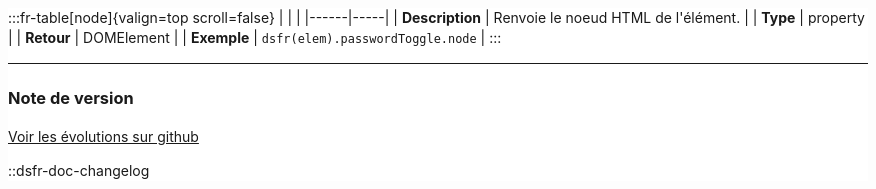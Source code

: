 :::fr-table[node]{valign=top scroll=false}
| | |
|------|-----|
| **Description** | Renvoie le noeud HTML de l'élément. |
| **Type** | property |
| **Retour** | DOMElement |
| **Exemple** | `dsfr(elem).passwordToggle.node` |
:::

---

### Note de version

[Voir les évolutions sur github](https://github.com/GouvernementFR/dsfr/pulls?q=is%3Apr+is%3Aclosed+is%3Amerged+password+)

::dsfr-doc-changelog



